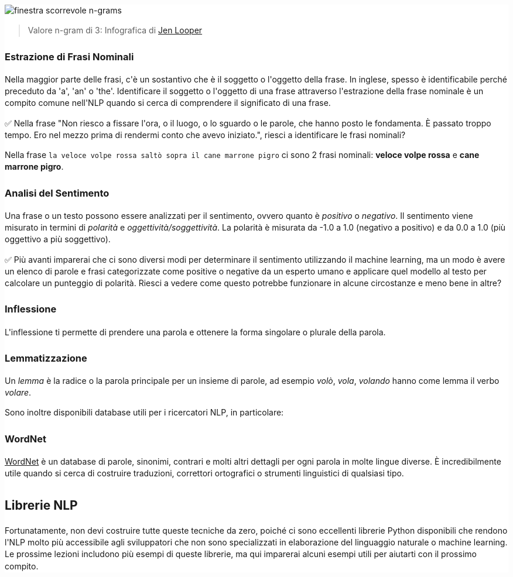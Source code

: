 ![finestra scorrevole n-grams](../../../../6-NLP/2-Tasks/images/n-grams.gif)

> Valore n-gram di 3: Infografica di [Jen Looper](https://twitter.com/jenlooper)

### Estrazione di Frasi Nominali

Nella maggior parte delle frasi, c'è un sostantivo che è il soggetto o l'oggetto della frase. In inglese, spesso è identificabile perché preceduto da 'a', 'an' o 'the'. Identificare il soggetto o l'oggetto di una frase attraverso l'estrazione della frase nominale è un compito comune nell'NLP quando si cerca di comprendere il significato di una frase.

✅ Nella frase "Non riesco a fissare l'ora, o il luogo, o lo sguardo o le parole, che hanno posto le fondamenta. È passato troppo tempo. Ero nel mezzo prima di rendermi conto che avevo iniziato.", riesci a identificare le frasi nominali?

Nella frase `la veloce volpe rossa saltò sopra il cane marrone pigro` ci sono 2 frasi nominali: **veloce volpe rossa** e **cane marrone pigro**.

### Analisi del Sentimento

Una frase o un testo possono essere analizzati per il sentimento, ovvero quanto è *positivo* o *negativo*. Il sentimento viene misurato in termini di *polarità* e *oggettività/soggettività*. La polarità è misurata da -1.0 a 1.0 (negativo a positivo) e da 0.0 a 1.0 (più oggettivo a più soggettivo).

✅ Più avanti imparerai che ci sono diversi modi per determinare il sentimento utilizzando il machine learning, ma un modo è avere un elenco di parole e frasi categorizzate come positive o negative da un esperto umano e applicare quel modello al testo per calcolare un punteggio di polarità. Riesci a vedere come questo potrebbe funzionare in alcune circostanze e meno bene in altre?

### Inflessione

L'inflessione ti permette di prendere una parola e ottenere la forma singolare o plurale della parola.

### Lemmatizzazione

Un *lemma* è la radice o la parola principale per un insieme di parole, ad esempio *volò*, *vola*, *volando* hanno come lemma il verbo *volare*.

Sono inoltre disponibili database utili per i ricercatori NLP, in particolare:

### WordNet

[WordNet](https://wordnet.princeton.edu/) è un database di parole, sinonimi, contrari e molti altri dettagli per ogni parola in molte lingue diverse. È incredibilmente utile quando si cerca di costruire traduzioni, correttori ortografici o strumenti linguistici di qualsiasi tipo.

## Librerie NLP

Fortunatamente, non devi costruire tutte queste tecniche da zero, poiché ci sono eccellenti librerie Python disponibili che rendono l'NLP molto più accessibile agli sviluppatori che non sono specializzati in elaborazione del linguaggio naturale o machine learning. Le prossime lezioni includono più esempi di queste librerie, ma qui imparerai alcuni esempi utili per aiutarti con il prossimo compito.
